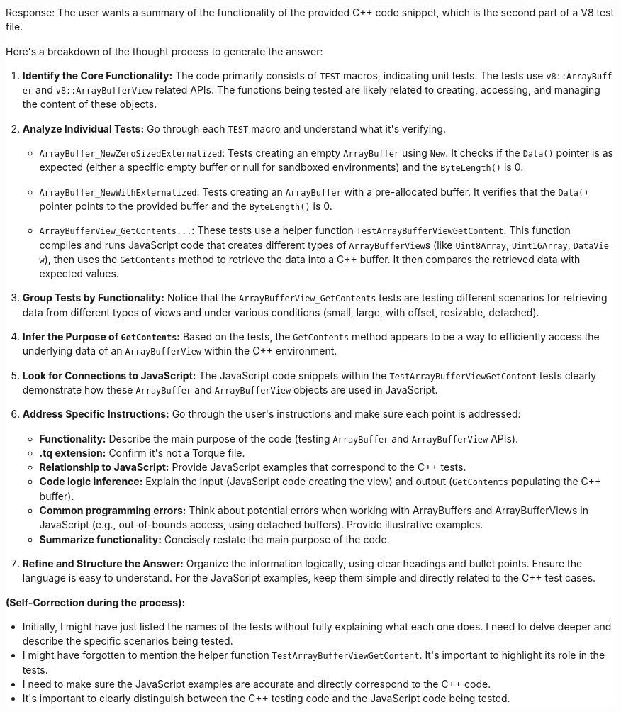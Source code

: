 Response:
The user wants a summary of the functionality of the provided C++ code snippet, which is the second part of a V8 test file.

Here's a breakdown of the thought process to generate the answer:

1. **Identify the Core Functionality:** The code primarily consists of `TEST` macros, indicating unit tests. The tests use `v8::ArrayBuffer` and `v8::ArrayBufferView` related APIs. The functions being tested are likely related to creating, accessing, and managing the content of these objects.

2. **Analyze Individual Tests:** Go through each `TEST` macro and understand what it's verifying.

    * `ArrayBuffer_NewZeroSizedExternalized`:  Tests creating an empty `ArrayBuffer` using `New`. It checks if the `Data()` pointer is as expected (either a specific empty buffer or null for sandboxed environments) and the `ByteLength()` is 0.

    * `ArrayBuffer_NewWithExternalized`: Tests creating an `ArrayBuffer` with a pre-allocated buffer. It verifies that the `Data()` pointer points to the provided buffer and the `ByteLength()` is 0.

    * `ArrayBufferView_GetContents...`:  These tests use a helper function `TestArrayBufferViewGetContent`. This function compiles and runs JavaScript code that creates different types of `ArrayBufferView`s (like `Uint8Array`, `Uint16Array`, `DataView`), then uses the `GetContents` method to retrieve the data into a C++ buffer. It then compares the retrieved data with expected values.

3. **Group Tests by Functionality:**  Notice that the `ArrayBufferView_GetContents` tests are testing different scenarios for retrieving data from different types of views and under various conditions (small, large, with offset, resizable, detached).

4. **Infer the Purpose of `GetContents`:** Based on the tests, the `GetContents` method appears to be a way to efficiently access the underlying data of an `ArrayBufferView` within the C++ environment.

5. **Look for Connections to JavaScript:** The JavaScript code snippets within the `TestArrayBufferViewGetContent` tests clearly demonstrate how these `ArrayBuffer` and `ArrayBufferView` objects are used in JavaScript.

6. **Address Specific Instructions:**  Go through the user's instructions and make sure each point is addressed:

    * **Functionality:** Describe the main purpose of the code (testing `ArrayBuffer` and `ArrayBufferView` APIs).
    * **.tq extension:** Confirm it's not a Torque file.
    * **Relationship to JavaScript:** Provide JavaScript examples that correspond to the C++ tests.
    * **Code logic inference:** Explain the input (JavaScript code creating the view) and output (`GetContents` populating the C++ buffer).
    * **Common programming errors:**  Think about potential errors when working with ArrayBuffers and ArrayBufferViews in JavaScript (e.g., out-of-bounds access, using detached buffers). Provide illustrative examples.
    * **Summarize functionality:** Concisely restate the main purpose of the code.

7. **Refine and Structure the Answer:** Organize the information logically, using clear headings and bullet points. Ensure the language is easy to understand. For the JavaScript examples, keep them simple and directly related to the C++ test cases.

**(Self-Correction during the process):**

* Initially, I might have just listed the names of the tests without fully explaining what each one does. I need to delve deeper and describe the specific scenarios being tested.
* I might have forgotten to mention the helper function `TestArrayBufferViewGetContent`. It's important to highlight its role in the tests.
* I need to make sure the JavaScript examples are accurate and directly correspond to the C++ code.
*  It's important to clearly distinguish between the C++ testing code and the JavaScript code being tested.
